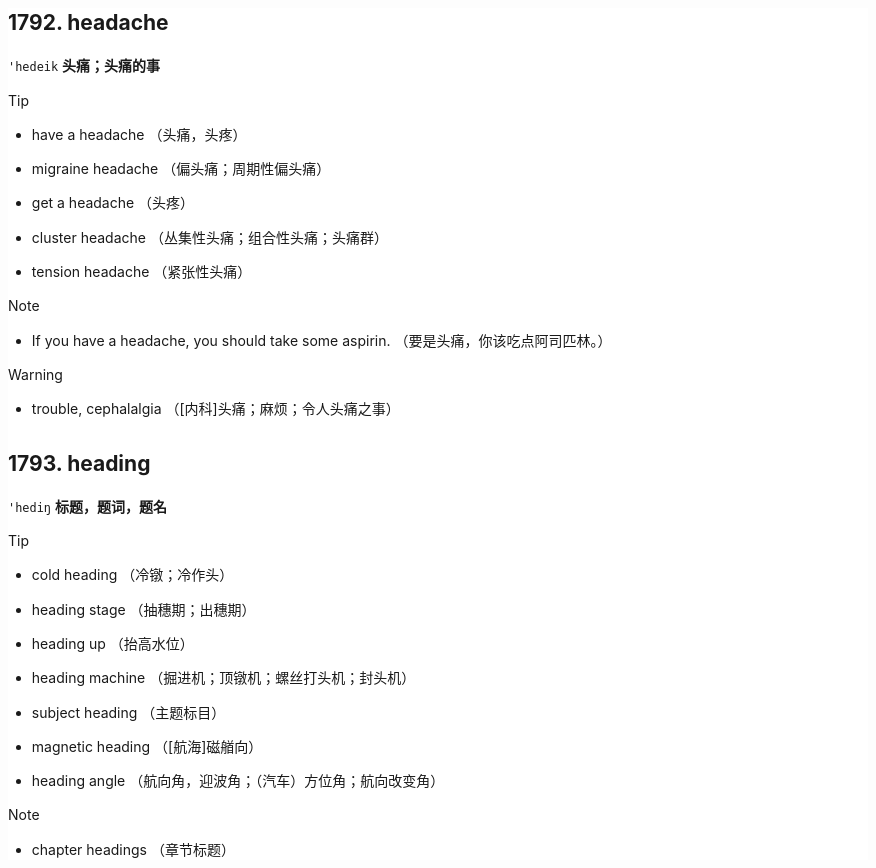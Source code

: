 ## 1792. headache

`'hedeik`  **头痛；头痛的事**

> [!TIP]
>
> - have a headache （头痛，头疼）
>
> - migraine headache （偏头痛；周期性偏头痛）
>
> - get a headache （头疼）
>
> - cluster headache （丛集性头痛；组合性头痛；头痛群）
>
> - tension headache （紧张性头痛）
>

> [!NOTE]
>
> - If you have a headache, you should take some aspirin. （要是头痛，你该吃点阿司匹林。）
>

> [!WARNING]
>
> - trouble, cephalalgia （[内科]头痛；麻烦；令人头痛之事）
>

## 1793. heading

`'hediŋ`  **标题，题词，题名**

> [!TIP]
>
> - cold heading （冷镦；冷作头）
>
> - heading stage （抽穗期；出穗期）
>
> - heading up （抬高水位）
>
> - heading machine （掘进机；顶镦机；螺丝打头机；封头机）
>
> - subject heading （主题标目）
>
> - magnetic heading （[航海]磁艏向）
>
> - heading angle （航向角，迎波角；（汽车）方位角；航向改变角）
>

> [!NOTE]
>
> - chapter headings （章节标题）
>
